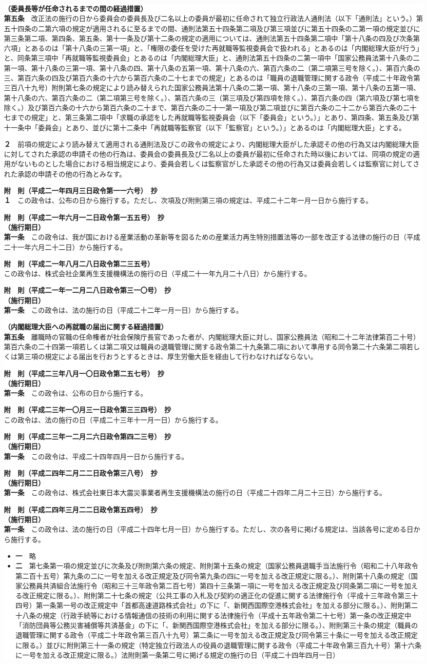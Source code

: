 **（委員長等が任命されるまでの間の経過措置）**  
**第五条**　改正法の施行の日から委員会の委員長及び二名以上の委員が最初に任命されて独立行政法人通則法（以下「通則法」という。）第五十四条の二第六項の規定が適用されるに至るまでの間、通則法第五十四条第二項及び第三項並びに第五十四条の二第一項の規定並びに第三条第二項、第四条、第五条、第十一条及び第十二条の規定の適用については、通則法第五十四条第二項中「第十八条の四及び次条第六項」とあるのは「第十八条の三第一項」と、「権限の委任を受けた再就職等監視委員会で扱われる」とあるのは「内閣総理大臣が行う」と、同条第三項中「再就職等監視委員会」とあるのは「内閣総理大臣」と、通則法第五十四条の二第一項中「国家公務員法第十八条の二第一項、第十八条の三第一項、第十八条の四、第十八条の五第一項、第十八条の六、第百六条の二（第二項第三号を除く。）、第百六条の三、第百六条の四及び第百六条の十六から第百六条の二十七までの規定」とあるのは「職員の退職管理に関する政令（平成二十年政令第三百八十九号）附則第七条の規定により読み替えられた国家公務員法第十八条の二第一項、第十八条の三第一項、第十八条の五第一項、第十八条の六、第百六条の二（第二項第三号を除く。）、第百六条の三（第三項及び第四項を除く。）、第百六条の四（第六項及び第七項を除く。）及び第百六条の十六から第百六条の二十まで、第百六条の二十一第一項及び第二項並びに第百六条の二十二から第百六条の二十七までの規定」と、第三条第二項中「求職の承認をした再就職等監視委員会（以下「委員会」という。）」とあり、第四条、第五条及び第十一条中「委員会」とあり、並びに第十二条中「再就職等監察官（以下「監察官」という。）」とあるのは「内閣総理大臣」とする。  
  
**２**　前項の規定により読み替えて適用される通則法及びこの政令の規定により、内閣総理大臣がした承認その他の行為又は内閣総理大臣に対してされた承認の申請その他の行為は、委員会の委員長及び二名以上の委員が最初に任命された時以後においては、同項の規定の適用がないものとした場合における相当規定により、委員会若しくは監察官がした承認その他の行為又は委員会若しくは監察官に対してされた承認の申請その他の行為とみなす。  
  
**附　則（平成二一年四月三日政令第一一六号）　抄**  
**１**　この政令は、公布の日から施行する。ただし、次項及び附則第三項の規定は、平成二十二年一月一日から施行する。  
  
**附　則（平成二一年六月一二日政令第一五五号）　抄**  
**（施行期日）**  
**第一条**　この政令は、我が国における産業活動の革新等を図るための産業活力再生特別措置法等の一部を改正する法律の施行の日（平成二十一年六月二十二日）から施行する。  
  
**附　則（平成二一年八月二八日政令第二三五号）**  
この政令は、株式会社企業再生支援機構法の施行の日（平成二十一年九月二十八日）から施行する。  
  
**附　則（平成二一年一二月二八日政令第三一〇号）　抄**  
**（施行期日）**  
**第一条**　この政令は、法の施行の日（平成二十二年一月一日）から施行する。  
  
**（内閣総理大臣への再就職の届出に関する経過措置）**  
**第五条**　離職時の官職の任命権者が社会保険庁長官であった者が、内閣総理大臣に対し、国家公務員法（昭和二十二年法律第百二十号）第百六条の二十四第一項若しくは第二項又は職員の退職管理に関する政令第二十九条第二項において準用する同令第二十六条第二項若しくは第三項の規定による届出を行おうとするときは、厚生労働大臣を経由して行わなければならない。  
  
**附　則（平成二三年八月一〇日政令第二五七号）　抄**  
**（施行期日）**  
**第一条**　この政令は、公布の日から施行する。  
  
**附　則（平成二三年一〇月三一日政令第三三四号）　抄**  
この政令は、法の施行の日（平成二十三年十一月一日）から施行する。  
  
**附　則（平成二三年一二月二六日政令第四二三号）　抄**  
**（施行期日）**  
**第一条**　この政令は、平成二十四年四月一日から施行する。  
  
**附　則（平成二四年二月二二日政令第三八号）　抄**  
**（施行期日）**  
**第一条**　この政令は、株式会社東日本大震災事業者再生支援機構法の施行の日（平成二十四年二月二十三日）から施行する。  
  
**附　則（平成二四年三月二二日政令第五四号）　抄**  
**（施行期日）**  
**第一条**　この政令は、法の施行の日（平成二十四年七月一日）から施行する。ただし、次の各号に掲げる規定は、当該各号に定める日から施行する。  
* **一**　略  
* **二**　第七条第一項の規定並びに次条及び附則第六条の規定、附則第十五条の規定（国家公務員退職手当法施行令（昭和二十八年政令第二百十五号）第九条の二に一号を加える改正規定及び同令第九条の四に一号を加える改正規定に限る。）、附則第十八条の規定（国家公務員共済組合法施行令（昭和三十三年政令第二百七号）第四十三条第一項に一号を加える改正規定及び同条第二項に一号を加える改正規定に限る。）、附則第二十七条の規定（公共工事の入札及び契約の適正化の促進に関する法律施行令（平成十三年政令第三十四号）第一条第一号の改正規定中「首都高速道路株式会社」の下に「、新関西国際空港株式会社」を加える部分に限る。）、附則第二十八条の規定（行政手続等における情報通信の技術の利用に関する法律施行令（平成十五年政令第二十七号）第一条の改正規定中「消防団員等公務災害補償等共済基金」の下に「、新関西国際空港株式会社」を加える部分に限る。）、附則第三十条の規定（職員の退職管理に関する政令（平成二十年政令第三百八十九号）第二条に一号を加える改正規定及び同令第三十条に一号を加える改正規定に限る。）並びに附則第三十一条の規定（特定独立行政法人の役員の退職管理に関する政令（平成二十年政令第三百九十号）第十六条に一号を加える改正規定に限る。）法附則第一条第二号に掲げる規定の施行の日（平成二十四年四月一日）  
  